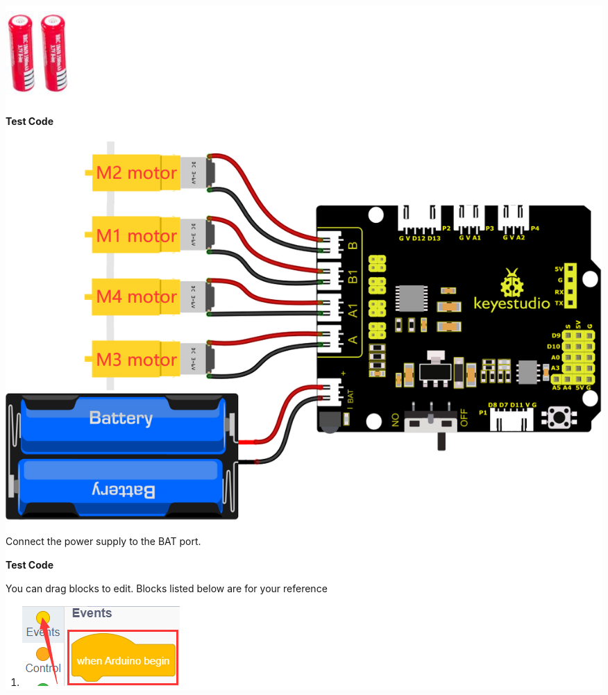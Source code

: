 <td><img src="https://raw.githubusercontent.com/keyestudio/KS0559-KS0559F-Keyestudio-4WD-BT-Multi-purpose-Car-V2.0-Scratch/master/media/a71e914713386795b1ea73826bec6c86.jpeg" style="width:0.48889in;height:1.43819in" /><img src="https://raw.githubusercontent.com/keyestudio/KS0559-KS0559F-Keyestudio-4WD-BT-Multi-purpose-Car-V2.0-Scratch/master/media/a71e914713386795b1ea73826bec6c86.jpeg" style="width:0.48889in;height:1.43819in" /></td>
</tr>
</tbody>
</table>

**Test Code**

![](/media/7eee17238d4f40fcba2d6feb26893e7f.png)

Connect the power supply to the BAT port.

**Test Code**

You can drag blocks to edit. Blocks listed below are for your reference

1.  ![](/media/8de1b04be1ba147dd242c66bddeacacc.png)
